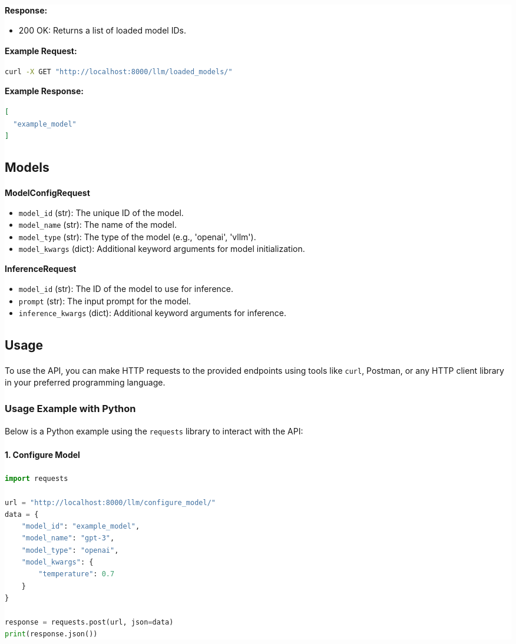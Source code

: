 **Response:**
- 200 OK: Returns a list of loaded model IDs.

**Example Request:**

```bash
curl -X GET "http://localhost:8000/llm/loaded_models/"
```

**Example Response:**

```json
[
  "example_model"
]
```
## Models

**ModelConfigRequest**
- `model_id` (str): The unique ID of the model.
- `model_name` (str): The name of the model.
- `model_type` (str): The type of the model (e.g., 'openai', 'vllm').
- `model_kwargs` (dict): Additional keyword arguments for model initialization.

**InferenceRequest**
- `model_id` (str): The ID of the model to use for inference.
- `prompt` (str): The input prompt for the model.
- `inference_kwargs` (dict): Additional keyword arguments for inference.

## Usage

To use the API, you can make HTTP requests to the provided endpoints using tools like `curl`, Postman, or any HTTP client library in your preferred programming language.

### Usage Example with Python

Below is a Python example using the `requests` library to interact with the API:

#### 1. Configure Model

```python
import requests

url = "http://localhost:8000/llm/configure_model/"
data = {
    "model_id": "example_model",
    "model_name": "gpt-3",
    "model_type": "openai",
    "model_kwargs": {
        "temperature": 0.7
    }
}

response = requests.post(url, json=data)
print(response.json())
```

